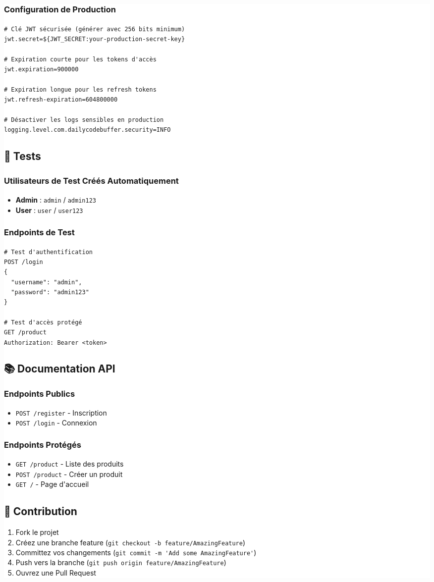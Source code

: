 ### **Configuration de Production**
```properties
# Clé JWT sécurisée (générer avec 256 bits minimum)
jwt.secret=${JWT_SECRET:your-production-secret-key}

# Expiration courte pour les tokens d'accès
jwt.expiration=900000

# Expiration longue pour les refresh tokens
jwt.refresh-expiration=604800000

# Désactiver les logs sensibles en production
logging.level.com.dailycodebuffer.security=INFO
```

## 🧪 Tests

### **Utilisateurs de Test Créés Automatiquement**
- **Admin** : `admin` / `admin123`
- **User** : `user` / `user123`

### **Endpoints de Test**
```http
# Test d'authentification
POST /login
{
  "username": "admin",
  "password": "admin123"
}

# Test d'accès protégé
GET /product
Authorization: Bearer <token>
```

## 📚 Documentation API

### **Endpoints Publics**
- `POST /register` - Inscription
- `POST /login` - Connexion

### **Endpoints Protégés**
- `GET /product` - Liste des produits
- `POST /product` - Créer un produit
- `GET /` - Page d'accueil

## 🤝 Contribution

1. Fork le projet
2. Créez une branche feature (`git checkout -b feature/AmazingFeature`)
3. Committez vos changements (`git commit -m 'Add some AmazingFeature'`)
4. Push vers la branche (`git push origin feature/AmazingFeature`)
5. Ouvrez une Pull Request
